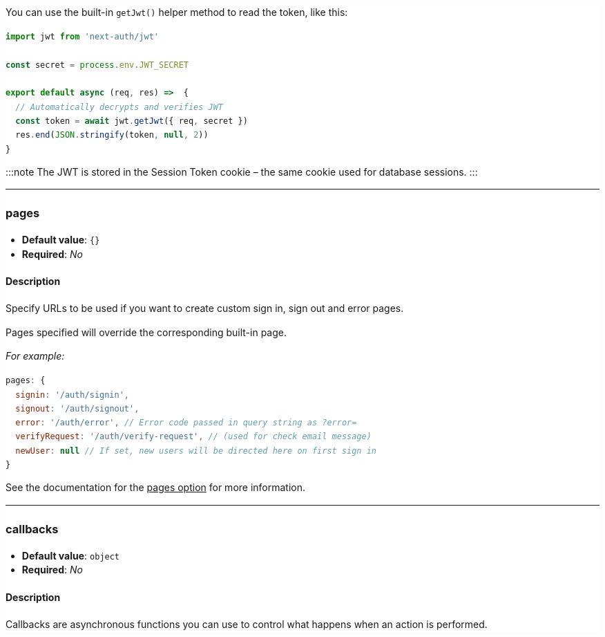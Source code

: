 You can use the built-in `getJwt()` helper method to read the token, like this:

```js
import jwt from 'next-auth/jwt'

const secret = process.env.JWT_SECRET

export default async (req, res) =>  {
  // Automatically decrypts and verifies JWT
  const token = await jwt.getJwt({ req, secret })
  res.end(JSON.stringify(token, null, 2))
}
```

:::note
The JWT is stored in the Session Token cookie – the same cookie used for database sessions.
:::

---

### pages

* **Default value**: `{}`
* **Required**: *No*

#### Description

Specify URLs to be used if you want to create custom sign in, sign out and error pages.

Pages specified will override the corresponding built-in page.

*For example:*

```js
pages: {
  signin: '/auth/signin',
  signout: '/auth/signout',
  error: '/auth/error', // Error code passed in query string as ?error=
  verifyRequest: '/auth/verify-request', // (used for check email message)
  newUser: null // If set, new users will be directed here on first sign in
}
```

See the documentation for the [pages option](/options/pages) for more information.

---

### callbacks

* **Default value**: `object`
* **Required**: *No*

#### Description

Callbacks are asynchronous functions you can use to control what happens when an action is performed.
